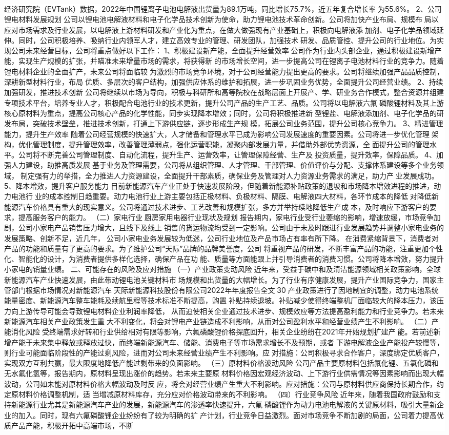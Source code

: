 经济研究院（EVTank）数据，2022年中国锂离子电池电解液出货量为89.1万吨，同比增长75.7%，近五年复合增长率
为55.6%。
2、公司锂电材料发展规划
公司以锂电池电解液材料和电子化学品技术创新为使命，助力锂电池技术革命创新。公司将加快产业布局、规模布
局以应对市场需求及行业发展，以电解液上游材料研发和产业化为重点，在做大做强现有产业基础上，积极向电解液添
加剂、电子化学品领域延伸。同时，公司积极培养、吸纳行业内领军人才，建立高效专业的管理、研发团队，加强技术
研发、品质管控、提升公司的行业地位。为实现公司未来经营目标，公司将重点做好以下工作：
1、积极建设新产能，全面提升经营效率
公司作为行业内头部企业，通过积极建设新增产能，实现生产规模的扩张，并瞄准未来增量市场的需求，将获得新
的市场增长空间，进一步提高公司在锂离子电池材料行业的竞争力。随着锂电材料企业的全面扩产，未来公司将面临较
为激烈的市场竞争环境，对于公司经营能力提出更高的要求。公司将继续加强产品品质控制，深耕新型材料行业，布局
优质、多层次的客户结构，加强供应体系的维护和拓展，进一步巩固业务优势，全面提升公司经营业绩。
2、持续加强研发，推进技术创新
公司将继续以市场为导向，积极与科研所和高等院校在战略层面上开展产、学、研业务合作模式，整合资源并组建
专项技术平台，培养专业人才，积极配合电池行业的技术更新，提升公司产品的生产工艺、品质。公司将以电解液六氟
磷酸锂材料及其上游核心原材料为重点，提高公司核心产品的化学性能，同步实现降本增效；同时，公司将积极推进新
型锂盐、电解液添加剂、电子化学品的研发布局，突破技术壁垒，推进技术创新，打通上下游供应链，逐步形成生产规
模，拓展公司业务范围，提升公司核心竞争力。
3、精进管理能力，提升生产效率
随着公司经营规模的快速扩大，人才储备和管理水平已成为影响公司发展速度的重要因素。公司将进一步优化管理
架构，优化管理制度，提升管理效率，改善管理薄弱点，强化运营职能，凝聚内部发展力量，并借助外部优势资源，全
面提升公司的管理水平。公司将不断完善公司管理制度、自动化流程，提升生产、运营效率，让管理保障经营、生产及
投资质量，提升效率，保障品质。
4、加强人力建设，助推高质发展
基于业务及管理需要，公司将从组织管理、人才管理、干部管理、价值评价与分配、支撑体系建设等多个业务领域，
制定强有力的举措，全力推进人力资源建设，全面提升干部素质，确保业务及管理对人力资源业务需求的满足，助力产
业发展成功。
5、降本增效，提升客户服务能力
目前新能源汽车产业正处于快速发展阶段，但随着新能源补贴政策的退坡和市场降本增效进程的推进，动力电池行
业的成本控制日趋重要。动力电池行业上游主要包括正极材料、负极材料、隔膜、电解液四大材料，各环节成本的降低
对降低新能源汽车价格具有重大的现实意义。公司将通过技术进步、工艺改善和规模扩张，多方并举持续地降低生产成
本，及时响应下游客户的要求，提高服务客户的能力。
（二）家电行业
厨房家用电器行业现状及规划
报告期内，家电行业受行业萎缩的影响，增速放缓，市场竞争加剧，公司小家电产品销售压力增大，且线下及线上
销售的货运物流均受到一定影响。公司由于未及时跟进行业发展趋势并调整小家电业务的发展策略、创新不足，近几年，
公司小家电业务发展较为低迷，公司行业地位及产品市场占有率有所下降。
在消费紧缩背景下，消费者对产品的功能和质量有了更高的要求。为了维护公司“天际”品牌的品牌美誉度，公司
将重视产品的研发，不断丰富产品的功能，注重更加个性化、智能化的设计，为消费者提供多样化选择，确保产品在功
能、质量等方面能跟上并引导消费者的消费习惯。公司将降本增效，努力提升小家电的销量业绩。
二、可能存在的风险及应对措施
（一）产业政策变动风险
近年来，受益于碳中和及清洁能源领域相关政策影响，全球新能源汽车产业快速发展，由此带动锂电池关键材料市
场规模和出货量的大幅增长。为了行业有序健康发展，提升产业国际竞争力，国家主管部门根据市场情况对新能源汽车
天际新能源科技股份有限公司2022年年度报告全文
30
产业政策进行了因地制宜的调整，动力电池系统能量密度、新能源汽车整车能耗及续航里程等技术标准不断提高，购置
补贴持续退坡。补贴减少使得终端整机厂面临较大的降本压力，该压力向上游传导可能会导致锂电材料企业利润率降低，
从而迫使相关企业通过技术进步、规模效应等方法提高盈利能力和行业竞争力。若未来新能源汽车相关产业政策发生重
大不利变化，将会对锂电产业链造成不利影响，从而对公司盈利水平和经营业绩产生不利影响。
（二）产能消化风险
受终端需求好转和行业供给相对有限等影响，六氟磷酸锂价格探底回升，相关企业纷纷在2021年开始规划扩建产
能。若前述新增产能于未来集中释放或释放过快，而终端新能源汽车、储能、消费电子等市场需求增长不及预期，或者
下游电解液企业产能投产较慢等，则行业可能面临阶段性的产能过剩风险，进而对公司未来经营业绩产生不利影响。应
对措施：公司积极寻求合作客户，深度绑定优质客户，实现双方互利共赢，最大限度地降低产能过剩带来的负面影响。
（三）原材料价格波动风险
公司产品主要原材料包括氟化锂、五氯化磷和无水氟化氢等，报告期内，原材料呈现出涨价的趋势。若未来主要原
材料价格因宏观经济波动、上下游行业供需情况等因素影响而出现大幅波动，公司如未能对原材料价格大幅波动及时反
应，将会对经营业绩产生重大不利影响。应对措施：公司与原材料供应商保持长期合作，约定原材料价格调整机制，适
当增减原材料库存，充分应对价格波动带来的不利影响。
（四）行业竞争风险
近年来，随着我国政府鼓励和支持新能源行业尤其是新能源汽车产业的发展，新能源汽车的渗透率快速提升，六氟
磷酸锂作为动力电池电解液的关键原材料，吸引大量新企业的加入。同时，现有六氟磷酸锂企业纷纷有了较为明确的扩
产计划，行业竞争日益激烈。面对市场竞争不断加剧的局面，公司着力提高优质产品产能，积极开拓中高端市场，不断